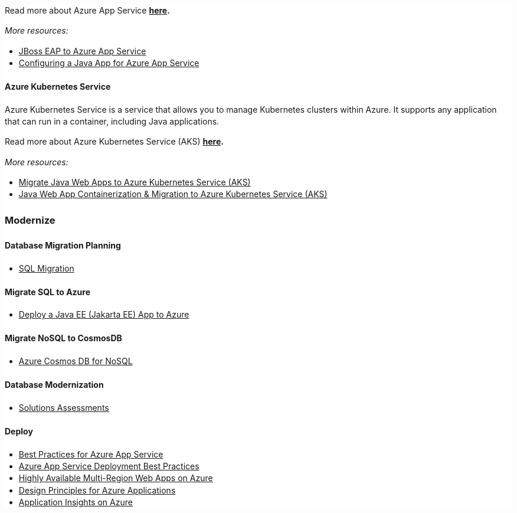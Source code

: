 Read more about Azure App Service **[here](https://docs.microsoft.com/en-us/azure/app-service/).**

*More resources:*

* [JBoss EAP to Azure App Service](https://docs.microsoft.com/en-us/azure/developer/java/migration/migrate-jboss-eap-to-jboss-eap-on-azure-app-service)
* [Configuring a Java App for Azure App Service](https://docs.microsoft.com/en-us/azure/app-service/configure-language-java?pivots=platform-linux)

#### **Azure Kubernetes Service**

Azure Kubernetes Service is a service that allows you to manage Kubernetes clusters within Azure. It supports any application that can run in a container, including Java applications.

Read more about Azure Kubernetes Service (AKS) **[here](https://docs.microsoft.com/en-us/azure/aks/).**

*More resources:*

* [Migrate Java Web Apps to Azure Kubernetes Service (AKS)](https://docs.microsoft.com/en-us/learn/modules/migrate-java-app-azure-kubernetes-service/)
* [Java Web App Containerization & Migration to Azure Kubernetes Service (AKS)](https://docs.microsoft.com/en-us/azure/migrate/tutorial-app-containerization-java-kubernetes)

### <a name="modernize"></a>Modernize

#### Database Migration Planning

* [SQL Migration](https://docs.microsoft.com/en-us/sql/sql-server/migrate/?view=sql-server-2017)

#### Migrate SQL to Azure

* [Deploy a Java EE (Jakarta EE) App to Azure](https://docs.microsoft.com/en-us/learn/modules/deploy-java-ee-app-to-jboss-app-service/)

#### Migrate NoSQL to CosmosDB

* [Azure Cosmos DB for NoSQL](https://docs.microsoft.com/en-us/azure/cosmos-db/sql/create-sql-api-java?tabs=sync)

#### Database Modernization

* [Solutions Assessments](https://www.microsoft.com/en-us/solutionassessments/solutionassessments.aspx?SilentAuth=1)

#### Deploy

* [Best Practices for Azure App Service](https://docs.microsoft.com/en-us/azure/app-service/app-service-best-practices)
* [Azure App Service Deployment Best Practices](https://docs.microsoft.com/en-us/azure/app-service/deploy-best-practices)
* [Highly Available Multi-Region Web Apps on Azure](https://docs.microsoft.com/en-us/azure/architecture/reference-architectures/app-service-web-app/multi-region)
* [Design Principles for Azure Applications](https://docs.microsoft.com/en-us/azure/architecture/guide/design-principles/)
* [Application Insights on Azure](https://docs.microsoft.com/en-us/azure/azure-monitor/app/app-insights-overview)
